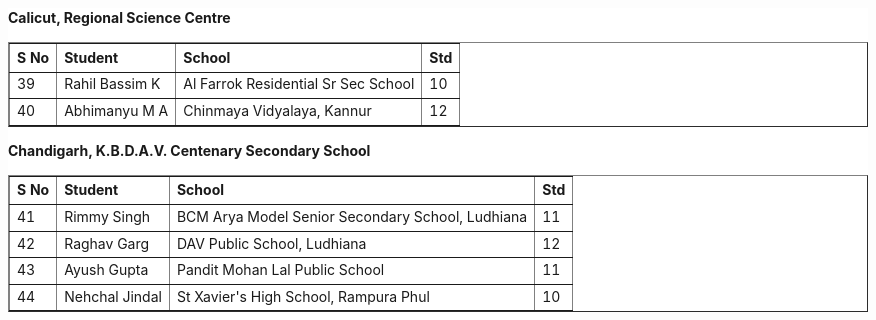 </table>

<p id="Calicut" style="font-weight:bold">Calicut, Regional Science Centre</p>

<table cellpadding="2" cellspacing="2" border="1" width="100%">
<tr>
<th align=left> S No</th>
<th align=left> Student </th>
<th align=left> School </th>
<th align=left> Std </th>
</tr>
<tr>
<td>39</td>
<td>Rahil Bassim K</td>
<td>Al Farrok Residential Sr Sec School</td>
<td>10</td>

<tr>
<td>40</td>
<td>Abhimanyu M A</td>
<td>Chinmaya Vidyalaya, Kannur</td>
<td>12</td>

</table>

<p id="Chandigarh" style="font-weight:bold">Chandigarh, K.B.D.A.V. Centenary Secondary School</p>

<table cellpadding="2" cellspacing="2" border="1" width="100%">
<tr>
<th align=left> S No</th>
<th align=left> Student </th>
<th align=left> School </th>
<th align=left> Std </th>
</tr>

<tr>
<td>41</td>
<td>Rimmy Singh</td>
<td>BCM Arya Model Senior Secondary School, Ludhiana</td>
<td>11</td>

<tr>
<td>42</td>
<td>Raghav Garg</td>
<td>DAV Public School, Ludhiana</td>
<td>12</td>

<tr>
<td>43</td>
<td>Ayush Gupta</td>
<td>Pandit Mohan Lal Public School</td>
<td>11</td>

<tr>
<td>44</td>
<td>Nehchal Jindal</td>
<td>St Xavier's High School, Rampura Phul</td>
<td>10</td>
